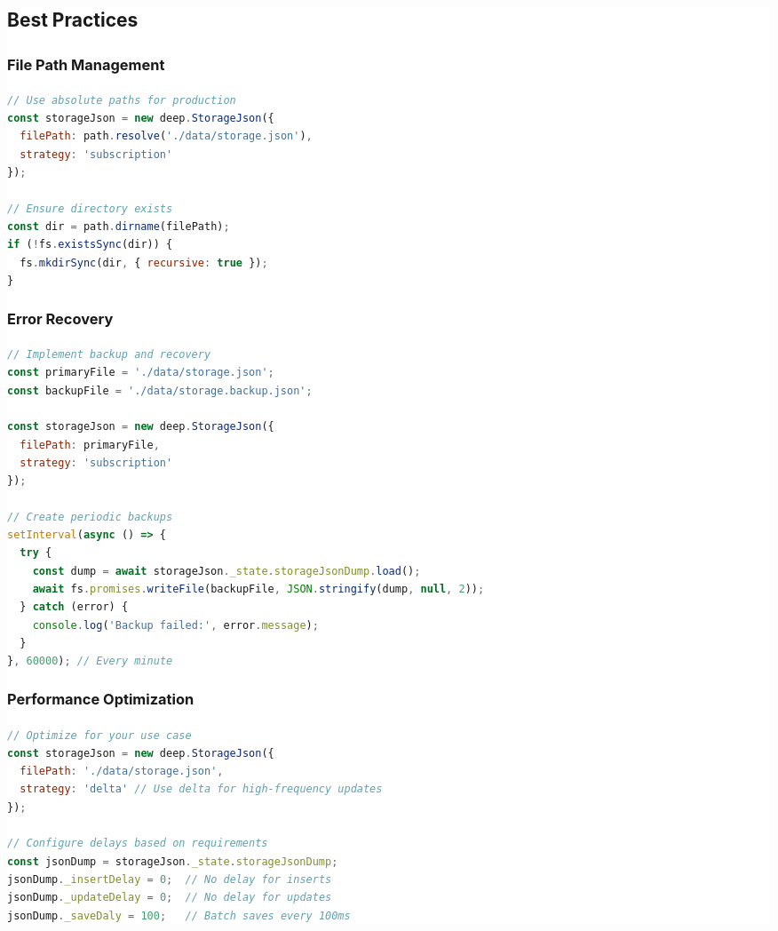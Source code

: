 ## Best Practices

### File Path Management

```javascript
// Use absolute paths for production
const storageJson = new deep.StorageJson({
  filePath: path.resolve('./data/storage.json'),
  strategy: 'subscription'
});

// Ensure directory exists
const dir = path.dirname(filePath);
if (!fs.existsSync(dir)) {
  fs.mkdirSync(dir, { recursive: true });
}
```

### Error Recovery

```javascript
// Implement backup and recovery
const primaryFile = './data/storage.json';
const backupFile = './data/storage.backup.json';

const storageJson = new deep.StorageJson({
  filePath: primaryFile,
  strategy: 'subscription'
});

// Create periodic backups
setInterval(async () => {
  try {
    const dump = await storageJson._state.storageJsonDump.load();
    await fs.promises.writeFile(backupFile, JSON.stringify(dump, null, 2));
  } catch (error) {
    console.log('Backup failed:', error.message);
  }
}, 60000); // Every minute
```

### Performance Optimization

```javascript
// Optimize for your use case
const storageJson = new deep.StorageJson({
  filePath: './data/storage.json',
  strategy: 'delta' // Use delta for high-frequency updates
});

// Configure delays based on requirements
const jsonDump = storageJson._state.storageJsonDump;
jsonDump._insertDelay = 0;  // No delay for inserts
jsonDump._updateDelay = 0;  // No delay for updates
jsonDump._saveDaly = 100;   // Batch saves every 100ms
```
